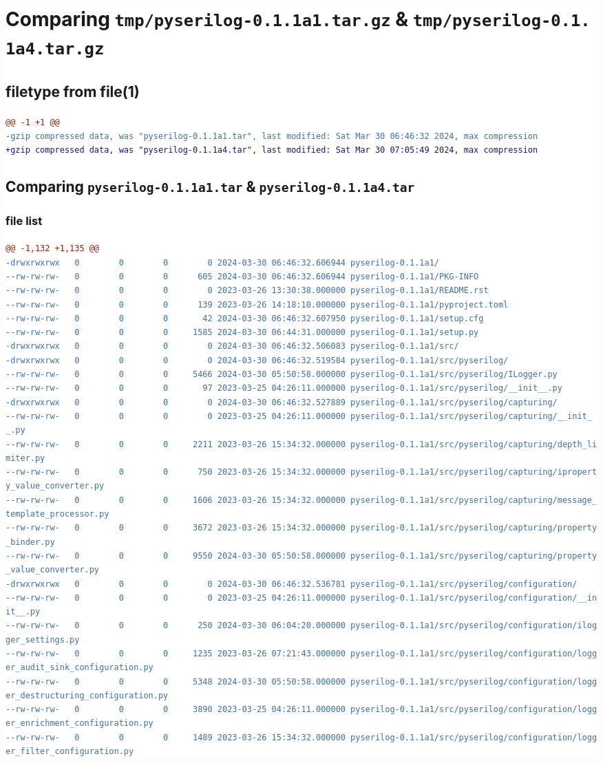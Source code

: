 # Comparing `tmp/pyserilog-0.1.1a1.tar.gz` & `tmp/pyserilog-0.1.1a4.tar.gz`

## filetype from file(1)

```diff
@@ -1 +1 @@
-gzip compressed data, was "pyserilog-0.1.1a1.tar", last modified: Sat Mar 30 06:46:32 2024, max compression
+gzip compressed data, was "pyserilog-0.1.1a4.tar", last modified: Sat Mar 30 07:05:49 2024, max compression
```

## Comparing `pyserilog-0.1.1a1.tar` & `pyserilog-0.1.1a4.tar`

### file list

```diff
@@ -1,132 +1,135 @@
-drwxrwxrwx   0        0        0        0 2024-03-30 06:46:32.606944 pyserilog-0.1.1a1/
--rw-rw-rw-   0        0        0      605 2024-03-30 06:46:32.606944 pyserilog-0.1.1a1/PKG-INFO
--rw-rw-rw-   0        0        0        0 2023-03-26 13:30:38.000000 pyserilog-0.1.1a1/README.rst
--rw-rw-rw-   0        0        0      139 2023-03-26 14:18:10.000000 pyserilog-0.1.1a1/pyproject.toml
--rw-rw-rw-   0        0        0       42 2024-03-30 06:46:32.607950 pyserilog-0.1.1a1/setup.cfg
--rw-rw-rw-   0        0        0     1585 2024-03-30 06:44:31.000000 pyserilog-0.1.1a1/setup.py
-drwxrwxrwx   0        0        0        0 2024-03-30 06:46:32.506083 pyserilog-0.1.1a1/src/
-drwxrwxrwx   0        0        0        0 2024-03-30 06:46:32.519584 pyserilog-0.1.1a1/src/pyserilog/
--rw-rw-rw-   0        0        0     5466 2024-03-30 05:50:58.000000 pyserilog-0.1.1a1/src/pyserilog/ILogger.py
--rw-rw-rw-   0        0        0       97 2023-03-25 04:26:11.000000 pyserilog-0.1.1a1/src/pyserilog/__init__.py
-drwxrwxrwx   0        0        0        0 2024-03-30 06:46:32.527889 pyserilog-0.1.1a1/src/pyserilog/capturing/
--rw-rw-rw-   0        0        0        0 2023-03-25 04:26:11.000000 pyserilog-0.1.1a1/src/pyserilog/capturing/__init__.py
--rw-rw-rw-   0        0        0     2211 2023-03-26 15:34:32.000000 pyserilog-0.1.1a1/src/pyserilog/capturing/depth_limiter.py
--rw-rw-rw-   0        0        0      750 2023-03-26 15:34:32.000000 pyserilog-0.1.1a1/src/pyserilog/capturing/iproperty_value_converter.py
--rw-rw-rw-   0        0        0     1606 2023-03-26 15:34:32.000000 pyserilog-0.1.1a1/src/pyserilog/capturing/message_template_processor.py
--rw-rw-rw-   0        0        0     3672 2023-03-26 15:34:32.000000 pyserilog-0.1.1a1/src/pyserilog/capturing/property_binder.py
--rw-rw-rw-   0        0        0     9550 2024-03-30 05:50:58.000000 pyserilog-0.1.1a1/src/pyserilog/capturing/property_value_converter.py
-drwxrwxrwx   0        0        0        0 2024-03-30 06:46:32.536781 pyserilog-0.1.1a1/src/pyserilog/configuration/
--rw-rw-rw-   0        0        0        0 2023-03-25 04:26:11.000000 pyserilog-0.1.1a1/src/pyserilog/configuration/__init__.py
--rw-rw-rw-   0        0        0      250 2024-03-30 06:04:20.000000 pyserilog-0.1.1a1/src/pyserilog/configuration/ilogger_settings.py
--rw-rw-rw-   0        0        0     1235 2023-03-26 07:21:43.000000 pyserilog-0.1.1a1/src/pyserilog/configuration/logger_audit_sink_configuration.py
--rw-rw-rw-   0        0        0     5348 2024-03-30 05:50:58.000000 pyserilog-0.1.1a1/src/pyserilog/configuration/logger_destructuring_configuration.py
--rw-rw-rw-   0        0        0     3890 2023-03-25 04:26:11.000000 pyserilog-0.1.1a1/src/pyserilog/configuration/logger_enrichment_configuration.py
--rw-rw-rw-   0        0        0     1489 2023-03-26 15:34:32.000000 pyserilog-0.1.1a1/src/pyserilog/configuration/logger_filter_configuration.py
```